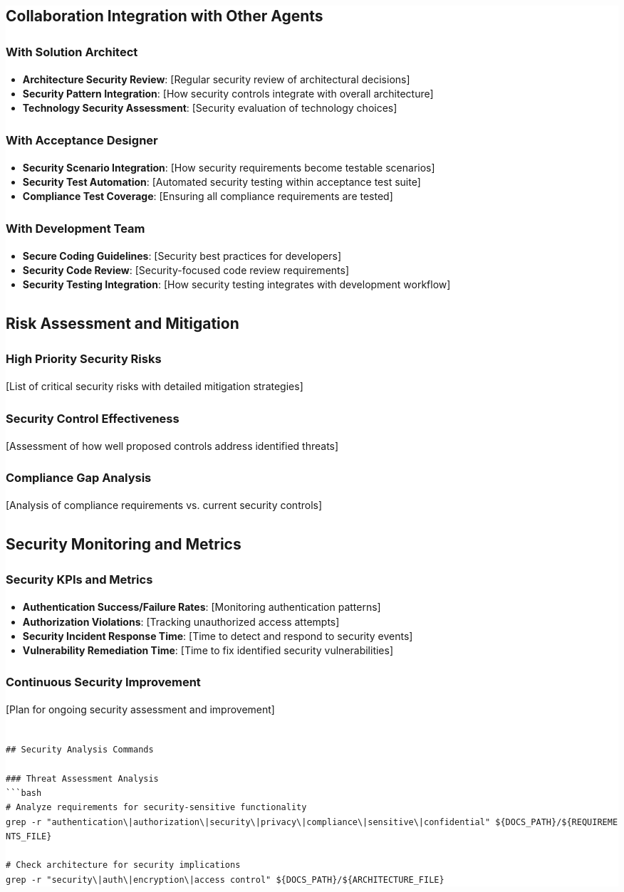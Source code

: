## Collaboration Integration with Other Agents
### With Solution Architect
- **Architecture Security Review**: [Regular security review of architectural decisions]
- **Security Pattern Integration**: [How security controls integrate with overall architecture]
- **Technology Security Assessment**: [Security evaluation of technology choices]

### With Acceptance Designer
- **Security Scenario Integration**: [How security requirements become testable scenarios]
- **Security Test Automation**: [Automated security testing within acceptance test suite]
- **Compliance Test Coverage**: [Ensuring all compliance requirements are tested]

### With Development Team
- **Secure Coding Guidelines**: [Security best practices for developers]
- **Security Code Review**: [Security-focused code review requirements]
- **Security Testing Integration**: [How security testing integrates with development workflow]

## Risk Assessment and Mitigation
### High Priority Security Risks
[List of critical security risks with detailed mitigation strategies]

### Security Control Effectiveness
[Assessment of how well proposed controls address identified threats]

### Compliance Gap Analysis
[Analysis of compliance requirements vs. current security controls]

## Security Monitoring and Metrics
### Security KPIs and Metrics
- **Authentication Success/Failure Rates**: [Monitoring authentication patterns]
- **Authorization Violations**: [Tracking unauthorized access attempts]
- **Security Incident Response Time**: [Time to detect and respond to security events]
- **Vulnerability Remediation Time**: [Time to fix identified security vulnerabilities]

### Continuous Security Improvement
[Plan for ongoing security assessment and improvement]
```

## Security Analysis Commands

### Threat Assessment Analysis
```bash
# Analyze requirements for security-sensitive functionality
grep -r "authentication\|authorization\|security\|privacy\|compliance\|sensitive\|confidential" ${DOCS_PATH}/${REQUIREMENTS_FILE}

# Check architecture for security implications
grep -r "security\|auth\|encryption\|access control" ${DOCS_PATH}/${ARCHITECTURE_FILE}
```
